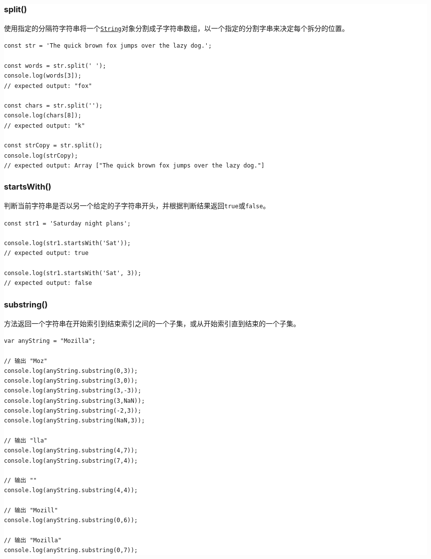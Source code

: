 

### split()

使用指定的分隔符字符串将一个[`String`](https://developer.mozilla.org/zh-CN/docs/Web/JavaScript/Reference/Global_Objects/String)对象分割成子字符串数组，以一个指定的分割字串来决定每个拆分的位置。 

```
const str = 'The quick brown fox jumps over the lazy dog.';

const words = str.split(' ');
console.log(words[3]);
// expected output: "fox"

const chars = str.split('');
console.log(chars[8]);
// expected output: "k"

const strCopy = str.split();
console.log(strCopy);
// expected output: Array ["The quick brown fox jumps over the lazy dog."]

```



### startsWith()

判断当前字符串是否以另一个给定的子字符串开头，并根据判断结果返回`true`或`false`。

```
const str1 = 'Saturday night plans';

console.log(str1.startsWith('Sat'));
// expected output: true

console.log(str1.startsWith('Sat', 3));
// expected output: false
```



### substring() 

方法返回一个字符串在开始索引到结束索引之间的一个子集，或从开始索引直到结束的一个子集。

```
var anyString = "Mozilla";

// 输出 "Moz"
console.log(anyString.substring(0,3));
console.log(anyString.substring(3,0));
console.log(anyString.substring(3,-3));
console.log(anyString.substring(3,NaN));
console.log(anyString.substring(-2,3));
console.log(anyString.substring(NaN,3));

// 输出 "lla"
console.log(anyString.substring(4,7));
console.log(anyString.substring(7,4));

// 输出 ""
console.log(anyString.substring(4,4));

// 输出 "Mozill"
console.log(anyString.substring(0,6));

// 输出 "Mozilla"
console.log(anyString.substring(0,7));
```